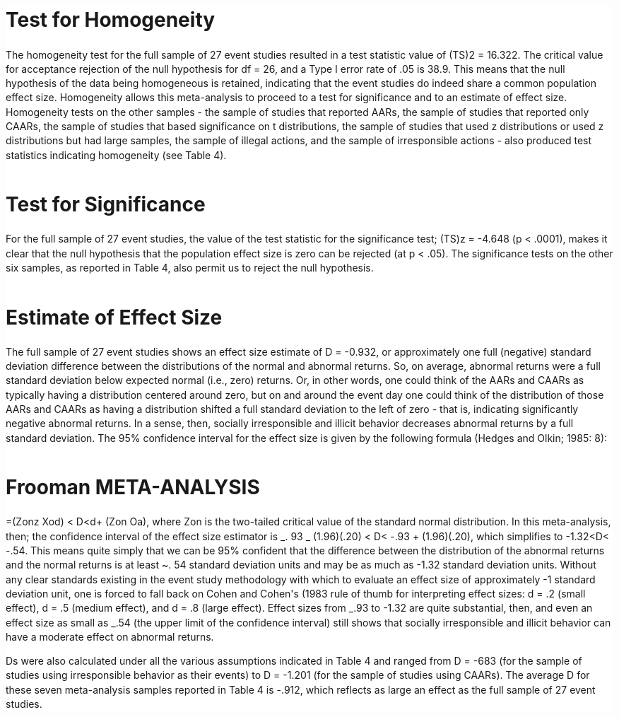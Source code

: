 # Test for Homogeneity

The homogeneity test for the full sample of 27 event studies resulted in a test statistic value of (TS)2 = 16.322. The critical value for acceptance rejection of the null hypothesis for df = 26, and a Type I error rate of .05 is 38.9. This means that the null hypothesis of the data being homogeneous is retained, indicating that the event studies do indeed share a common population effect size. Homogeneity allows this meta-analysis to proceed to a test for significance and to an estimate of effect size. Homogeneity tests on the other samples - the sample of studies that reported AARs, the sample of studies that reported only CAARs, the sample of studies that based significance on t distributions, the sample of studies that used z distributions or used z distributions but had large samples, the sample of illegal actions, and the sample of irresponsible actions - also produced test statistics indicating homogeneity (see Table 4).

# Test for Significance

For the full sample of 27 event studies, the value of the test statistic for the significance test; (TS)z = -4.648 (p < .0001), makes it clear that the null hypothesis that the population effect size is zero can be rejected (at p < .05). The significance tests on the other six samples, as reported in Table 4, also permit us to reject the null hypothesis.

# Estimate of Effect Size

The full sample of 27 event studies shows an effect size estimate of D = -0.932, or approximately one full (negative) standard deviation difference between the distributions of the normal and abnormal returns. So, on average, abnormal returns were a full standard deviation below expected normal (i.e., zero) returns. Or, in other words, one could think of the AARs and CAARs as typically having a distribution centered around zero, but on and around the event day one could think of the distribution of those AARs and CAARs as having a distribution shifted a full standard deviation to the left of zero - that is, indicating significantly negative abnormal returns. In a sense, then, socially irresponsible and illicit behavior decreases abnormal returns by a full standard deviation. The 95% confidence interval for the effect size is given by the following formula (Hedges and Olkin; 1985: 8):

# Frooman META-ANALYSIS

=(Zonz Xod) < D<d+ (Zon Oa), where Zon is the two-tailed critical value of the standard normal distribution. In this meta-analysis, then; the confidence interval of the effect size estimator is _. 93 _ (1.96)(.20) < D< -.93 + (1.96)(.20), which simplifies to -1.32<D< -.54. This means quite simply that we can be 95% confident that the difference between the distribution of the abnormal returns and the normal returns is at least ~. 54 standard deviation units and may be as much as -1.32 standard deviation units. Without any clear standards existing in the event study methodology with which to evaluate an effect size of approximately -1 standard deviation unit, one is forced to fall back on Cohen and Cohen's (1983 rule of thumb for interpreting effect sizes: d = .2 (small effect), d = .5 (medium effect), and d = .8 (large effect). Effect sizes from _.93 to -1.32 are quite substantial, then, and even an effect size as small as _.54 (the upper limit of the confidence interval) still shows that socially irresponsible and illicit behavior can have a moderate effect on abnormal returns.

Ds were also calculated under all the various assumptions indicated in Table 4 and ranged from D = -683 (for the sample of studies using irresponsible behavior as their events) to D = -1.201 (for the sample of studies using CAARs). The average D for these seven meta-analysis samples reported in Table 4 is -.912, which reflects as large an effect as the full sample of 27 event studies.
